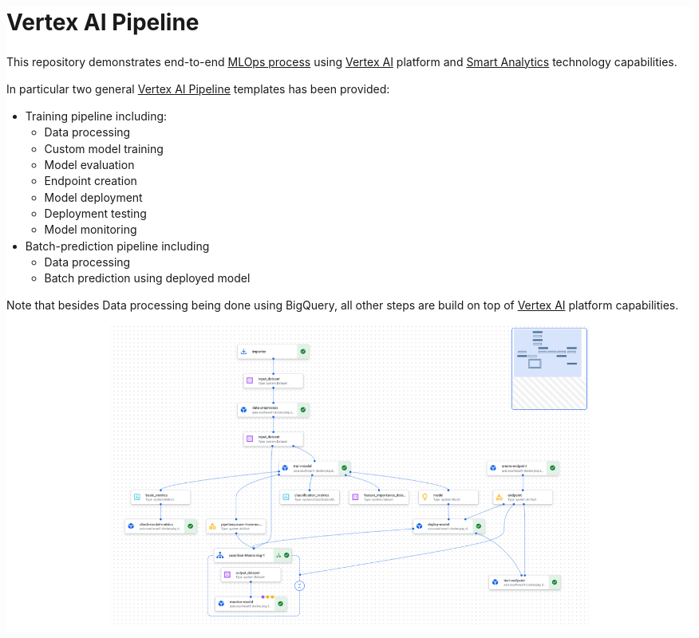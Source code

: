 

# Vertex AI Pipeline
This repository demonstrates end-to-end [MLOps process](https://services.google.com/fh/files/misc/practitioners_guide_to_mlops_whitepaper.pdf) 
using [Vertex AI](https://cloud.google.com/vertex-ai) platform 
and [Smart Analytics](https://cloud.google.com/solutions/smart-analytics) technology capabilities.

In particular two general [Vertex AI Pipeline](https://cloud.google.com/vertex-ai/docs/pipelines) 
templates has been provided:
- Training pipeline including:
  - Data processing
  - Custom model training
  - Model evaluation
  - Endpoint creation
  - Model deployment
  - Deployment testing
  - Model monitoring
- Batch-prediction pipeline including
  - Data processing
  - Batch prediction using deployed model

Note that besides Data processing being done using BigQuery, all other steps are build on top of
[Vertex AI](https://cloud.google.com/vertex-ai) platform capabilities.

<p align="center">
    <img src="./training_pipeline.png" alt="Sample Training Pipeline" width="600"/>
</p>
